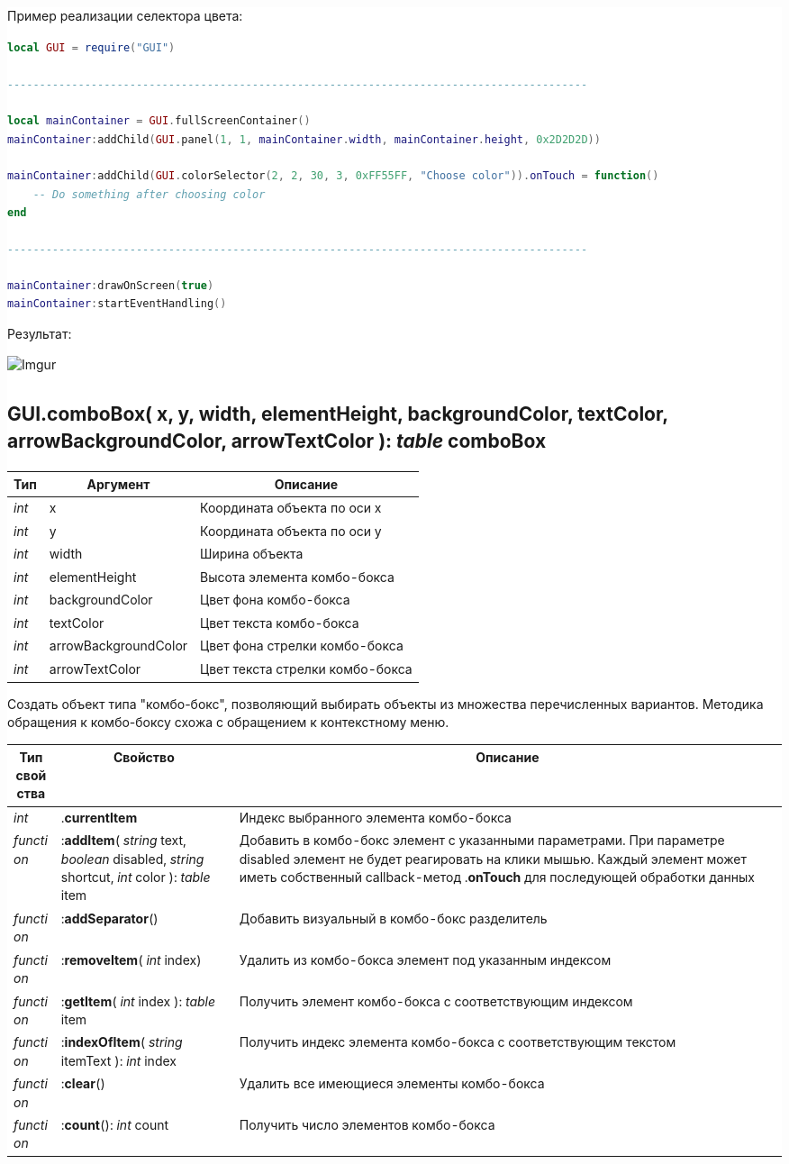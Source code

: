 Пример реализации селектора цвета:

```lua
local GUI = require("GUI")

------------------------------------------------------------------------------------------

local mainContainer = GUI.fullScreenContainer()
mainContainer:addChild(GUI.panel(1, 1, mainContainer.width, mainContainer.height, 0x2D2D2D))

mainContainer:addChild(GUI.colorSelector(2, 2, 30, 3, 0xFF55FF, "Choose color")).onTouch = function()
	-- Do something after choosing color
end

------------------------------------------------------------------------------------------

mainContainer:drawOnScreen(true)
mainContainer:startEventHandling()
```

Результат:

![Imgur](http://i.imgur.com/QVxu2N0.gif)

GUI.**comboBox**( x, y, width, elementHeight, backgroundColor, textColor, arrowBackgroundColor, arrowTextColor ): *table* comboBox
------------------------------------------------------------------------
| Тип | Аргумент | Описание |
| ------ | ------ | ------ |
| *int* | x | Координата объекта по оси x |
| *int* | y | Координата объекта по оси y |
| *int* | width | Ширина объекта |
| *int* | elementHeight | Высота элемента комбо-бокса |
| *int* | backgroundColor | Цвет фона комбо-бокса |
| *int* | textColor | Цвет текста комбо-бокса |
| *int* | arrowBackgroundColor | Цвет фона стрелки комбо-бокса |
| *int* | arrowTextColor | Цвет текста стрелки комбо-бокса |

Создать объект типа "комбо-бокс", позволяющий выбирать объекты из множества перечисленных вариантов. Методика обращения к комбо-боксу схожа с обращением к контекстному меню.

| Тип свойства | Свойство |Описание |
| ------ | ------ | ------ |
| *int* | .**currentItem** | Индекс выбранного элемента комбо-бокса |
| *function* | :**addItem**( *string* text, *boolean* disabled, *string* shortcut, *int* color ): *table* item| Добавить в комбо-бокс элемент с указанными параметрами. При параметре disabled элемент не будет реагировать на клики мышью. Каждый элемент может иметь собственный callback-метод .**onTouch** для последующей обработки данных |
| *function* | :**addSeparator**()| Добавить визуальный в комбо-бокс разделитель |
| *function* | :**removeItem**( *int*  index) | Удалить из комбо-бокса элемент под указанным индексом |
| *function* | :**getItem**( *int* index ): *table* item| Получить элемент комбо-бокса с соответствующим индексом |
| *function* | :**indexOfItem**( *string* itemText ): *int* index | Получить индекс элемента комбо-бокса с соответствующим текстом |
| *function* | :**clear**()| Удалить все имеющиеся элементы комбо-бокса |
| *function* | :**count**(): *int* count| Получить число элементов комбо-бокса |
